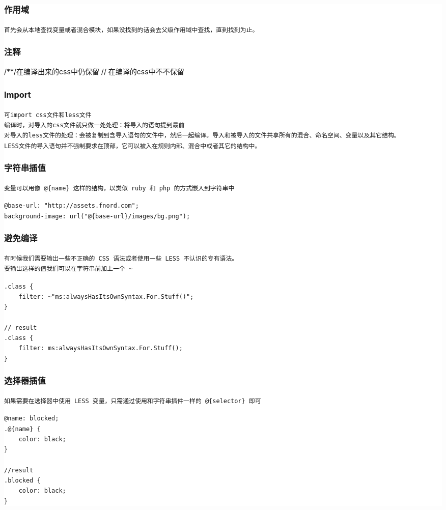 ### 作用域
    首先会从本地查找变量或者混合模块，如果没找到的话会去父级作用域中查找，直到找到为止。

### 注释

/**/在编译出来的css中仍保留
// 在编译的css中不不保留

### Import
    可import css文件和less文件
    编译时，对导入的css文件就只做一处处理：将导入的语句提到最前
    对导入的less文件的处理：会被复制到含导入语句的文件中，然后一起编译。导入和被导入的文件共享所有的混合、命名空间、变量以及其它结构。
    LESS文件的导入语句并不强制要求在顶部，它可以被入在规则内部、混合中或者其它的结构中。

### 字符串插值
    变量可以用像 @{name} 这样的结构，以类似 ruby 和 php 的方式嵌入到字符串中

```
@base-url: "http://assets.fnord.com";
background-image: url("@{base-url}/images/bg.png");
```

### 避免编译
    有时候我们需要输出一些不正确的 CSS 语法或者使用一些 LESS 不认识的专有语法。
    要输出这样的值我们可以在字符串前加上一个 ~

```
.class {
    filter: ~"ms:alwaysHasItsOwnSyntax.For.Stuff()";
}

// result
.class {
    filter: ms:alwaysHasItsOwnSyntax.For.Stuff();
}
```

### 选择器插值
    如果需要在选择器中使用 LESS 变量，只需通过使用和字符串插件一样的 @{selector} 即可

```
@name: blocked;
.@{name} {
    color: black;
}

//result
.blocked {
    color: black;
}
```